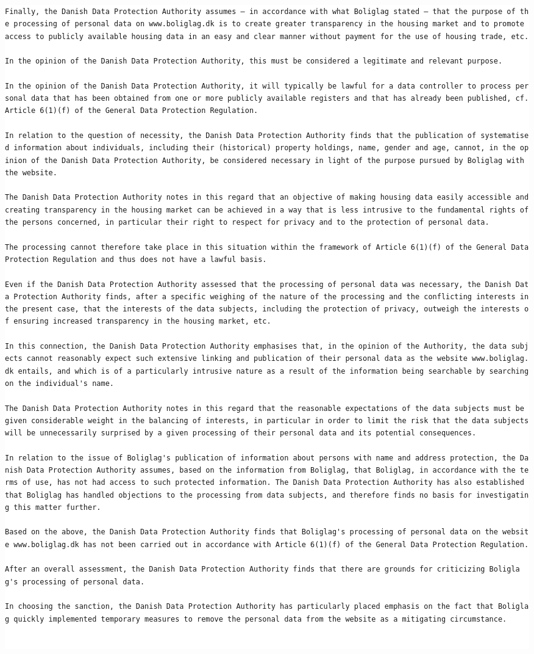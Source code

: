 ```
Finally, the Danish Data Protection Authority assumes – in accordance with what Boliglag stated – that the purpose of the processing of personal data on www.boliglag.dk is to create greater transparency in the housing market and to promote access to publicly available housing data in an easy and clear manner without payment for the use of housing trade, etc.

In the opinion of the Danish Data Protection Authority, this must be considered a legitimate and relevant purpose.

In the opinion of the Danish Data Protection Authority, it will typically be lawful for a data controller to process personal data that has been obtained from one or more publicly available registers and that has already been published, cf. Article 6(1)(f) of the General Data Protection Regulation.

In relation to the question of necessity, the Danish Data Protection Authority finds that the publication of systematised information about individuals, including their (historical) property holdings, name, gender and age, cannot, in the opinion of the Danish Data Protection Authority, be considered necessary in light of the purpose pursued by Boliglag with the website.

The Danish Data Protection Authority notes in this regard that an objective of making housing data easily accessible and creating transparency in the housing market can be achieved in a way that is less intrusive to the fundamental rights of the persons concerned, in particular their right to respect for privacy and to the protection of personal data.

The processing cannot therefore take place in this situation within the framework of Article 6(1)(f) of the General Data Protection Regulation and thus does not have a lawful basis.

Even if the Danish Data Protection Authority assessed that the processing of personal data was necessary, the Danish Data Protection Authority finds, after a specific weighing of the nature of the processing and the conflicting interests in the present case, that the interests of the data subjects, including the protection of privacy, outweigh the interests of ensuring increased transparency in the housing market, etc.

In this connection, the Danish Data Protection Authority emphasises that, in the opinion of the Authority, the data subjects cannot reasonably expect such extensive linking and publication of their personal data as the website www.boliglag.dk entails, and which is of a particularly intrusive nature as a result of the information being searchable by searching on the individual's name.    

The Danish Data Protection Authority notes in this regard that the reasonable expectations of the data subjects must be given considerable weight in the balancing of interests, in particular in order to limit the risk that the data subjects will be unnecessarily surprised by a given processing of their personal data and its potential consequences.

In relation to the issue of Boliglag's publication of information about persons with name and address protection, the Danish Data Protection Authority assumes, based on the information from Boliglag, that Boliglag, in accordance with the terms of use, has not had access to such protected information. The Danish Data Protection Authority has also established that Boliglag has handled objections to the processing from data subjects, and therefore finds no basis for investigating this matter further.

Based on the above, the Danish Data Protection Authority finds that Boliglag's processing of personal data on the website www.boliglag.dk has not been carried out in accordance with Article 6(1)(f) of the General Data Protection Regulation.

After an overall assessment, the Danish Data Protection Authority finds that there are grounds for criticizing Boliglag's processing of personal data.

In choosing the sanction, the Danish Data Protection Authority has particularly placed emphasis on the fact that Boliglag quickly implemented temporary measures to remove the personal data from the website as a mitigating circumstance.

 

```